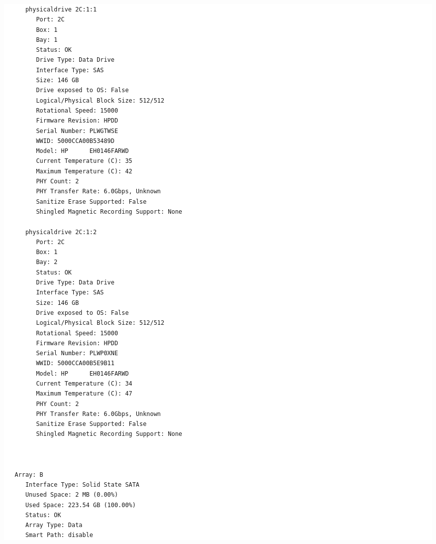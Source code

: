 	
	      physicaldrive 2C:1:1
	         Port: 2C
	         Box: 1
	         Bay: 1
	         Status: OK
	         Drive Type: Data Drive
	         Interface Type: SAS
	         Size: 146 GB
	         Drive exposed to OS: False
	         Logical/Physical Block Size: 512/512
	         Rotational Speed: 15000
	         Firmware Revision: HPDD
	         Serial Number: PLWGTWSE
	         WWID: 5000CCA00B53489D
	         Model: HP      EH0146FARWD
	         Current Temperature (C): 35
	         Maximum Temperature (C): 42
	         PHY Count: 2
	         PHY Transfer Rate: 6.0Gbps, Unknown
	         Sanitize Erase Supported: False
	         Shingled Magnetic Recording Support: None
	
	      physicaldrive 2C:1:2
	         Port: 2C
	         Box: 1
	         Bay: 2
	         Status: OK
	         Drive Type: Data Drive
	         Interface Type: SAS
	         Size: 146 GB
	         Drive exposed to OS: False
	         Logical/Physical Block Size: 512/512
	         Rotational Speed: 15000
	         Firmware Revision: HPDD
	         Serial Number: PLWP0XNE
	         WWID: 5000CCA00B5E9B11
	         Model: HP      EH0146FARWD
	         Current Temperature (C): 34
	         Maximum Temperature (C): 47
	         PHY Count: 2
	         PHY Transfer Rate: 6.0Gbps, Unknown
	         Sanitize Erase Supported: False
	         Shingled Magnetic Recording Support: None
	
	
	
	   Array: B
	      Interface Type: Solid State SATA
	      Unused Space: 2 MB (0.00%)
	      Used Space: 223.54 GB (100.00%)
	      Status: OK
	      Array Type: Data 
	      Smart Path: disable
	